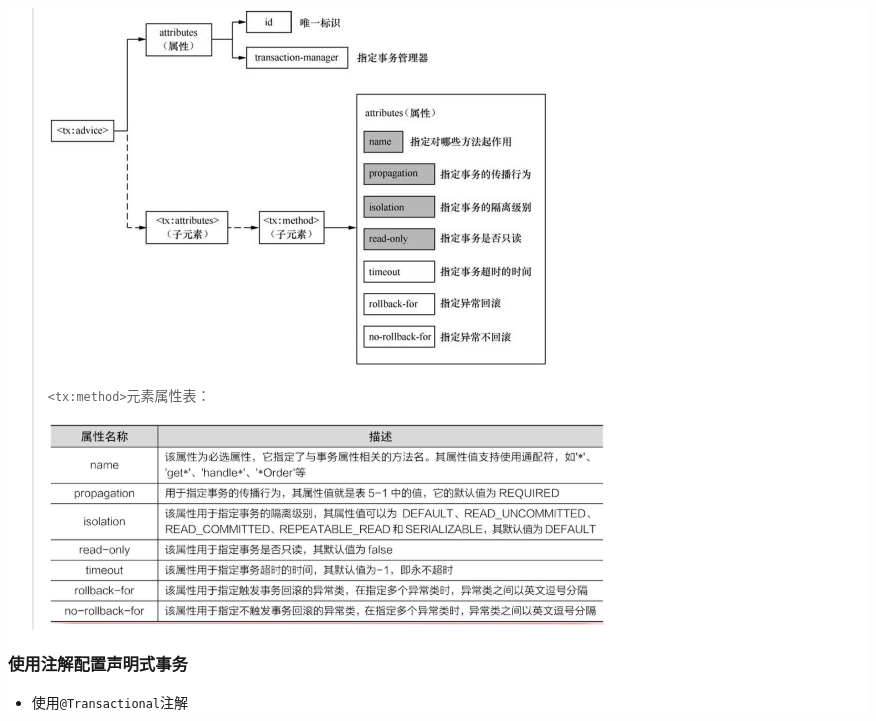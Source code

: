 > <img src="10Spring的事务管理.assets/image-20200512224812937.png" alt="image-20200512224812937" style="zoom:50%;" />
>
> `<tx:method>`元素属性表：
>
> ![image-20200512224927678](10Spring的事务管理.assets/image-20200512224927678.png)

### 使用注解配置声明式事务

- 使用`@Transactional`注解
